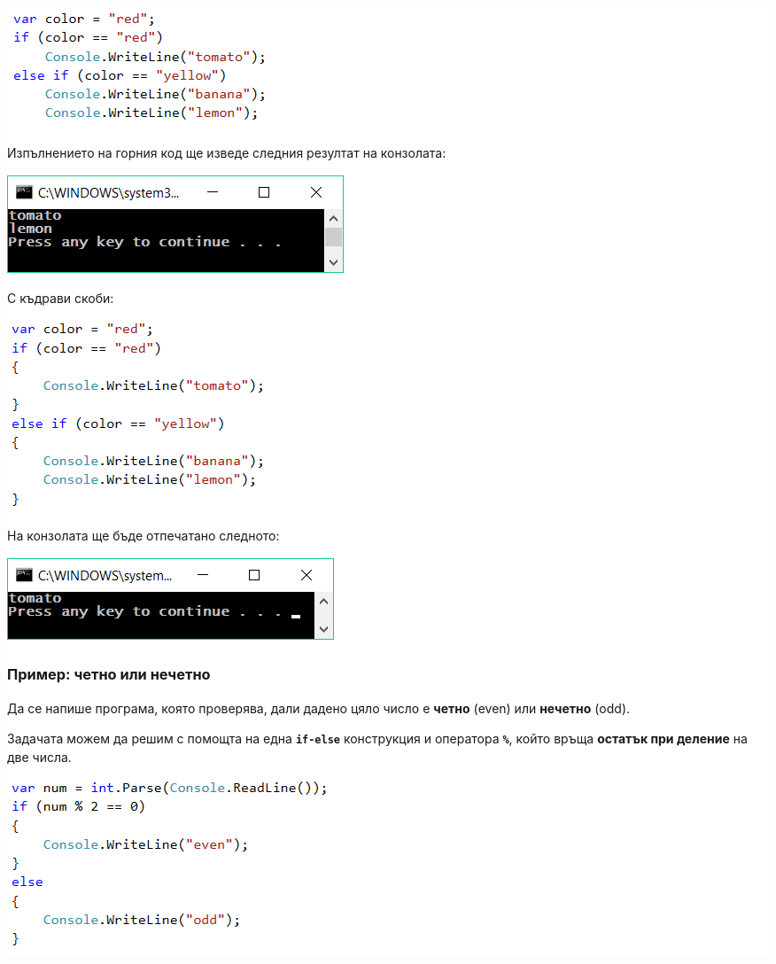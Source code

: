 ![](/assets/chapter-3-images/00.Brackets-tip-01.png)

Изпълнението на горния код ще изведе следния резултат на конзолата:

![](/assets/chapter-3-images/00.Brackets-tip-03.png)

С къдрави скоби:

![](/assets/chapter-3-images/00.Brackets-tip-02.png)

На конзолата ще бъде отпечатано следното:

![](/assets/chapter-3-images/00.Brackets-tip-04.png)

### Пример: четно или нечетно

Да се напише програма, която проверява, дали дадено цяло число е **четно** (even) или **нечетно** (odd).

Задачата можем да решим с помощта на една **`if-else`** конструкция и оператора **`%`**, който връща **остатък при деление** на две числа.

![](/assets/chapter-3-images/03.Even-or-odd-02.png)
